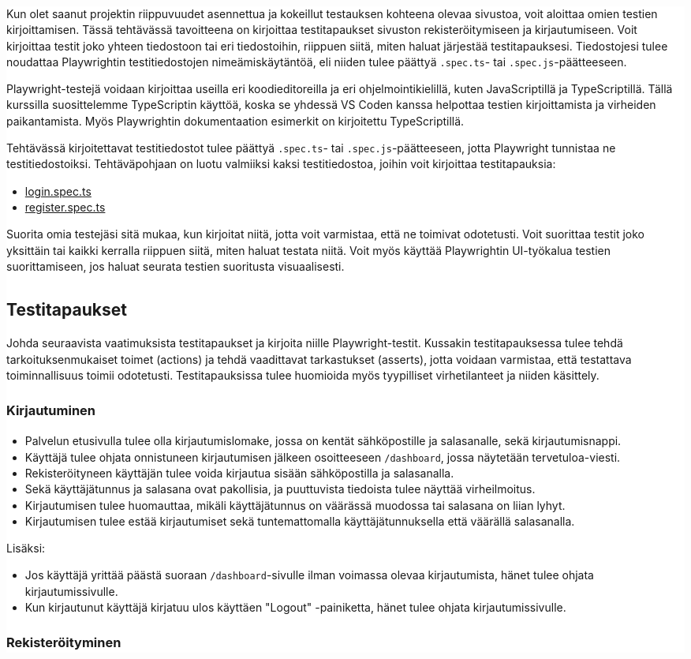 Kun olet saanut projektin riippuvuudet asennettua ja kokeillut testauksen kohteena olevaa sivustoa, voit aloittaa omien testien kirjoittamisen. Tässä tehtävässä tavoitteena on kirjoittaa testitapaukset sivuston rekisteröitymiseen ja kirjautumiseen. Voit kirjoittaa testit joko yhteen tiedostoon tai eri tiedostoihin, riippuen siitä, miten haluat järjestää testitapauksesi. Tiedostojesi tulee noudattaa Playwrightin testitiedostojen nimeämiskäytäntöä, eli niiden tulee päättyä `.spec.ts`- tai `.spec.js`-päätteeseen.

Playwright-testejä voidaan kirjoittaa useilla eri koodieditoreilla ja eri ohjelmointikielillä, kuten JavaScriptillä ja TypeScriptillä. Tällä kurssilla suosittelemme TypeScriptin käyttöä, koska se yhdessä VS Coden kanssa helpottaa testien kirjoittamista ja virheiden paikantamista. Myös Playwrightin dokumentaation esimerkit on kirjoitettu TypeScriptillä.

Tehtävässä kirjoitettavat testitiedostot tulee päättyä `.spec.ts`- tai `.spec.js`-päätteeseen, jotta Playwright tunnistaa ne testitiedostoiksi. Tehtäväpohjaan on luotu valmiiksi kaksi testitiedostoa, joihin voit kirjoittaa testitapauksia:

* [login.spec.ts](./tests/login.spec.ts)
* [register.spec.ts](./tests/register.spec.ts)

Suorita omia testejäsi sitä mukaa, kun kirjoitat niitä, jotta voit varmistaa, että ne toimivat odotetusti. Voit suorittaa testit joko yksittäin tai kaikki kerralla riippuen siitä, miten haluat testata niitä. Voit myös käyttää Playwrightin UI-työkalua testien suorittamiseen, jos haluat seurata testien suoritusta visuaalisesti.


## Testitapaukset

Johda seuraavista vaatimuksista testitapaukset ja kirjoita niille Playwright-testit. Kussakin testitapauksessa tulee tehdä tarkoituksenmukaiset toimet (actions) ja tehdä vaadittavat tarkastukset (asserts), jotta voidaan varmistaa, että testattava toiminnallisuus toimii odotetusti. Testitapauksissa tulee huomioida myös tyypilliset virhetilanteet ja niiden käsittely.


### Kirjautuminen

* Palvelun etusivulla tulee olla kirjautumislomake, jossa on kentät sähköpostille ja salasanalle, sekä kirjautumisnappi.
* Käyttäjä tulee ohjata onnistuneen kirjautumisen jälkeen osoitteeseen `/dashboard`, jossa näytetään tervetuloa-viesti.
* Rekisteröityneen käyttäjän tulee voida kirjautua sisään sähköpostilla ja salasanalla.
* Sekä käyttäjätunnus ja salasana ovat pakollisia, ja puuttuvista tiedoista tulee näyttää virheilmoitus.
* Kirjautumisen tulee huomauttaa, mikäli käyttäjätunnus on väärässä muodossa tai salasana on liian lyhyt.
* Kirjautumisen tulee estää kirjautumiset sekä tuntemattomalla käyttäjätunnuksella että väärällä salasanalla.

Lisäksi:

* Jos käyttäjä yrittää päästä suoraan `/dashboard`-sivulle ilman voimassa olevaa kirjautumista, hänet tulee ohjata kirjautumissivulle.
* Kun kirjautunut käyttäjä kirjatuu ulos käyttäen "Logout" -painiketta, hänet tulee ohjata kirjautumissivulle.


### Rekisteröityminen
